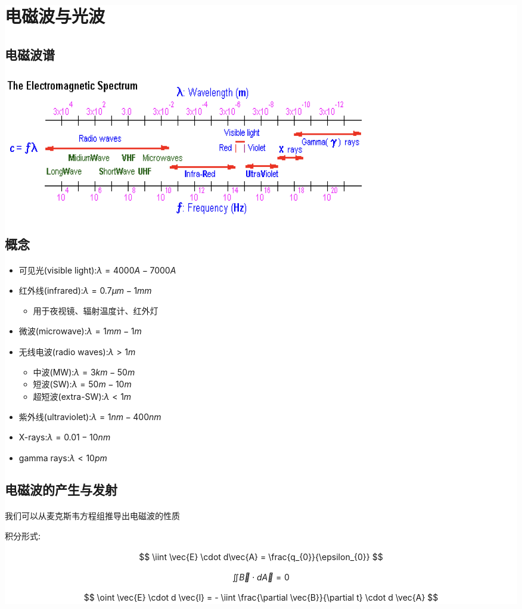 # 电磁波与光波

## 电磁波谱

![电磁波谱](./figures/电磁波与光波/电磁波谱.png)

## 概念

- 可见光(visible light):$\lambda = 4000A - 7000A$

- 红外线(infrared):$\lambda = 0.7 \mu m - 1 mm$
  - 用于夜视镜、辐射温度计、红外灯

- 微波(microwave):$\lambda = 1mm - 1m$
- 无线电波(radio waves):$\lambda > 1m$
  - 中波(MW):$\lambda = 3km - 50m$
  - 短波(SW):$\lambda = 50m - 10m$
  - 超短波(extra-SW):$\lambda < 1m$

- 紫外线(ultraviolet):$\lambda = 1nm - 400 nm$
- X-rays:$\lambda = 0.01 - 10nm$

- gamma rays:$\lambda < 10 pm$

## 电磁波的产生与发射

我们可以从麦克斯韦方程组推导出电磁波的性质

积分形式:

$$
\iint \vec{E} \cdot d\vec{A} = \frac{q_{0}}{\epsilon_{0}}
$$

$$
\iint \vec{B} \cdot d \vec{A} = 0
$$

$$
\oint \vec{E} \cdot d \vec{l} = - \iint \frac{\partial \vec{B}}{\partial t} \cdot d \vec{A}
$$
